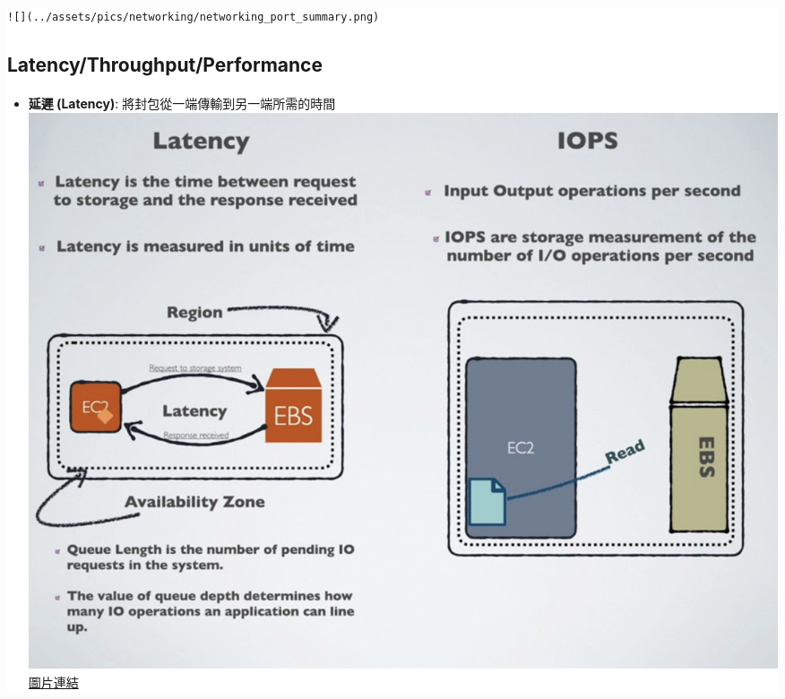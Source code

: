 	![](../assets/pics/networking/networking_port_summary.png)

## Latency/Throughput/Performance
- **延遲 (Latency)**: 將封包從一端傳輸到另一端所需的時間
	![](../assets/pics/networking/compare_latency_and_iops.png)
	[圖片連結](https://youtu.be/fPV0-J4DgOE?si=ut34f--Zk4faMAlv)
